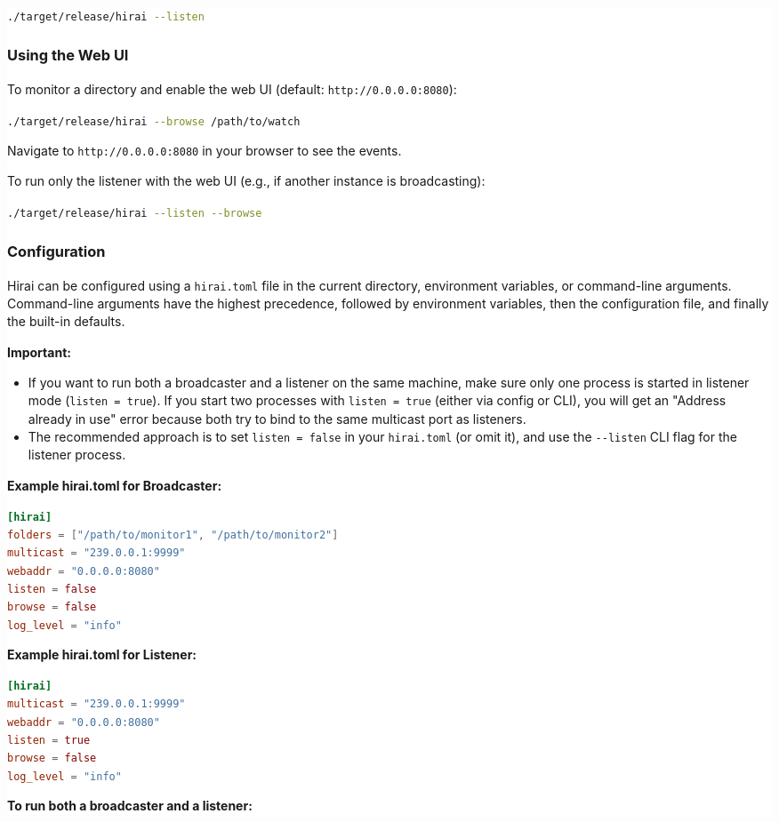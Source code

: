 ```bash
./target/release/hirai --listen
```

### Using the Web UI

To monitor a directory and enable the web UI (default: `http://0.0.0.0:8080`):

```bash
./target/release/hirai --browse /path/to/watch
```

Navigate to `http://0.0.0.0:8080` in your browser to see the events.

To run only the listener with the web UI (e.g., if another instance is broadcasting):

```bash
./target/release/hirai --listen --browse
```

### Configuration

Hirai can be configured using a `hirai.toml` file in the current directory, environment variables, or command-line arguments. Command-line arguments have the highest precedence, followed by environment variables, then the configuration file, and finally the built-in defaults.

**Important:**
- If you want to run both a broadcaster and a listener on the same machine, make sure only one process is started in listener mode (`listen = true`). If you start two processes with `listen = true` (either via config or CLI), you will get an "Address already in use" error because both try to bind to the same multicast port as listeners.
- The recommended approach is to set `listen = false` in your `hirai.toml` (or omit it), and use the `--listen` CLI flag for the listener process.

**Example hirai.toml for Broadcaster:**

```toml
[hirai]
folders = ["/path/to/monitor1", "/path/to/monitor2"]
multicast = "239.0.0.1:9999"
webaddr = "0.0.0.0:8080"
listen = false
browse = false
log_level = "info"
```

**Example hirai.toml for Listener:**

```toml
[hirai]
multicast = "239.0.0.1:9999"
webaddr = "0.0.0.0:8080"
listen = true
browse = false
log_level = "info"
```

**To run both a broadcaster and a listener:**
